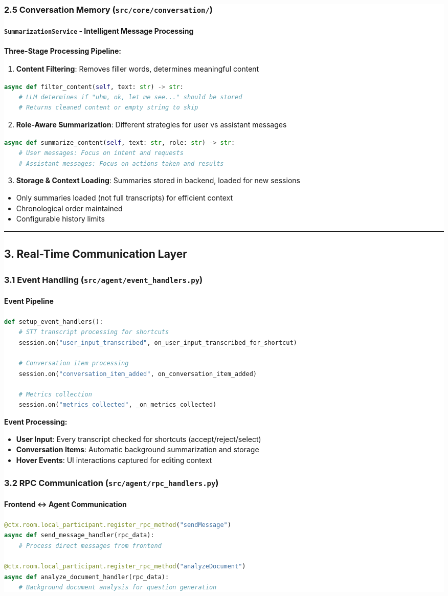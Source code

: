 ### 2.5 Conversation Memory (`src/core/conversation/`)

#### `SummarizationService` - Intelligent Message Processing
**Three-Stage Processing Pipeline:**

1. **Content Filtering**: Removes filler words, determines meaningful content
```python
async def filter_content(self, text: str) -> str:
    # LLM determines if "uhm, ok, let me see..." should be stored
    # Returns cleaned content or empty string to skip
```

2. **Role-Aware Summarization**: Different strategies for user vs assistant messages
```python
async def summarize_content(self, text: str, role: str) -> str:
    # User messages: Focus on intent and requests
    # Assistant messages: Focus on actions taken and results
```

3. **Storage & Context Loading**: Summaries stored in backend, loaded for new sessions
- Only summaries loaded (not full transcripts) for efficient context
- Chronological order maintained
- Configurable history limits

---

## 3. Real-Time Communication Layer

### 3.1 Event Handling (`src/agent/event_handlers.py`)

#### Event Pipeline
```python
def setup_event_handlers():
    # STT transcript processing for shortcuts
    session.on("user_input_transcribed", on_user_input_transcribed_for_shortcut)
    
    # Conversation item processing
    session.on("conversation_item_added", on_conversation_item_added)
    
    # Metrics collection
    session.on("metrics_collected", _on_metrics_collected)
```

**Event Processing:**
- **User Input**: Every transcript checked for shortcuts (accept/reject/select)
- **Conversation Items**: Automatic background summarization and storage
- **Hover Events**: UI interactions captured for editing context

### 3.2 RPC Communication (`src/agent/rpc_handlers.py`)

#### Frontend ↔ Agent Communication
```python
@ctx.room.local_participant.register_rpc_method("sendMessage")
async def send_message_handler(rpc_data):
    # Process direct messages from frontend
    
@ctx.room.local_participant.register_rpc_method("analyzeDocument") 
async def analyze_document_handler(rpc_data):
    # Background document analysis for question generation
```
